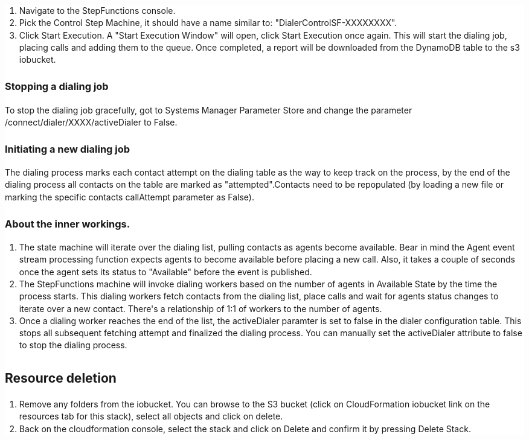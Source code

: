 1. Navigate to the StepFunctions console.
2. Pick the Control Step Machine, it should have a name similar to: "DialerControlSF-XXXXXXXX".
3. Click Start Execution. A "Start Execution Window" will open, click Start Execution once again. This will start the dialing job, placing calls and adding them to the queue. Once completed, a report will be downloaded from the DynamoDB table to the s3 iobucket.

### Stopping a  dialing job
To stop the dialing job gracefully, got to Systems Manager Parameter Store and change the parameter /connect/dialer/XXXX/activeDialer to False.


### Initiating a new dialing job
The dialing process marks each contact attempt on the dialing table as the way to keep track on the process, by the end of the dialing process all contacts on the table are marked as "attempted".Contacts need to be repopulated (by loading a new file or marking the specific contacts callAttempt parameter as False).

### About the inner workings.
1. The state machine will iterate over the dialing list, pulling contacts as agents become available. Bear in mind the Agent event stream processing function expects agents to become available before placing a new call. Also, it takes a couple of seconds once the agent sets its status to "Available" before the event is published.
2. The StepFunctions machine will invoke dialing workers based on the number of agents in Available State by the time the process starts. This dialing workers fetch contacts from the dialing list, place calls and wait for agents status changes to iterate over a new contact. There's a relationship of 1:1 of workers to the number of agents.
3. Once a dialing worker reaches the end of the list, the activeDialer paramter is set to false in the dialer configuration table. This stops all subsequent fetching attempt and finalized the dialing process. You can manually set the activeDialer attribute to false to stop the dialing process.

## Resource deletion
1. Remove any folders from the iobucket. You can browse to the S3 bucket (click on CloudFormation iobucket link on the resources tab for this stack), select all objects and click on delete.
2. Back on the cloudformation console, select the stack and click on Delete and confirm it by pressing Delete Stack. 
